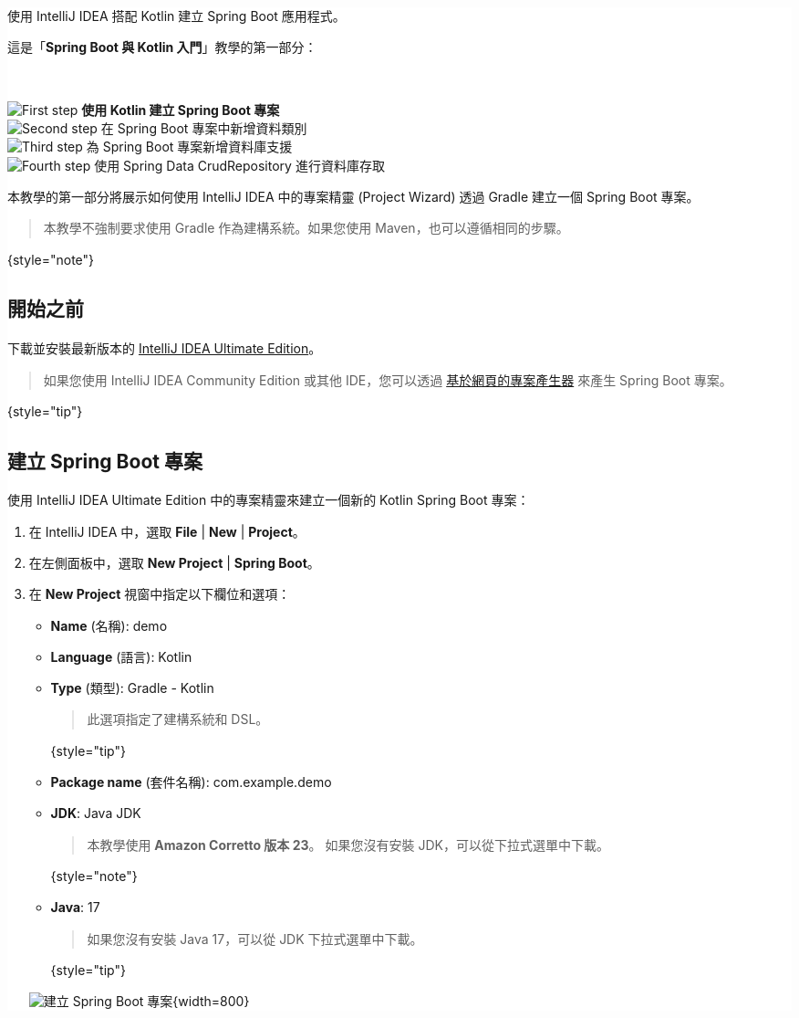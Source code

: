 [//]: # (title: 使用 Kotlin 建立 Spring Boot 專案)

<web-summary>使用 IntelliJ IDEA 搭配 Kotlin 建立 Spring Boot 應用程式。</web-summary>

<tldr>
    <p>這是「<strong>Spring Boot 與 Kotlin 入門</strong>」教學的第一部分：</p><br/>
    <p><img src="icon-1.svg" width="20" alt="First step"/> <strong>使用 Kotlin 建立 Spring Boot 專案</strong><br/><img src="icon-2-todo.svg" width="20" alt="Second step"/> 在 Spring Boot 專案中新增資料類別<br/><img src="icon-3-todo.svg" width="20" alt="Third step"/> 為 Spring Boot 專案新增資料庫支援<br/><img src="icon-4-todo.svg" width="20" alt="Fourth step"/> 使用 Spring Data CrudRepository 進行資料庫存取<br/></p>
</tldr>

本教學的第一部分將展示如何使用 IntelliJ IDEA 中的專案精靈 (Project Wizard) 透過 Gradle 建立一個 Spring Boot 專案。

> 本教學不強制要求使用 Gradle 作為建構系統。如果您使用 Maven，也可以遵循相同的步驟。
> 
{style="note"}

## 開始之前

下載並安裝最新版本的 [IntelliJ IDEA Ultimate Edition](https://www.jetbrains.com/idea/download/index.html)。

> 如果您使用 IntelliJ IDEA Community Edition 或其他 IDE，您可以透過
> [基於網頁的專案產生器](https://start.spring.io/#!language=kotlin&type=gradle-project-kotlin) 來產生 Spring Boot 專案。
> 
{style="tip"}

## 建立 Spring Boot 專案

使用 IntelliJ IDEA Ultimate Edition 中的專案精靈來建立一個新的 Kotlin Spring Boot 專案：

1. 在 IntelliJ IDEA 中，選取 **File** | **New** | **Project**。
2. 在左側面板中，選取 **New Project** | **Spring Boot**。
3. 在 **New Project** 視窗中指定以下欄位和選項：
   
   * **Name** (名稱): demo
   * **Language** (語言): Kotlin
   * **Type** (類型): Gradle - Kotlin

     > 此選項指定了建構系統和 DSL。
     >
     {style="tip"}

   * **Package name** (套件名稱): com.example.demo
   * **JDK**: Java JDK
     
     > 本教學使用 **Amazon Corretto 版本 23**。
     > 如果您沒有安裝 JDK，可以從下拉式選單中下載。
     >
     {style="note"}
   
   * **Java**: 17
   
     > 如果您沒有安裝 Java 17，可以從 JDK 下拉式選單中下載。
     >
     {style="tip"}

   ![建立 Spring Boot 專案](create-spring-boot-project.png){width=800}
